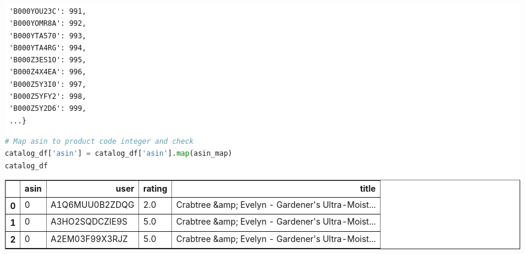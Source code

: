      'B000YOU23C': 991,
     'B000YOMR8A': 992,
     'B000YTA570': 993,
     'B000YTA4RG': 994,
     'B000Z3ES1O': 995,
     'B000Z4X4EA': 996,
     'B000Z5Y3I0': 997,
     'B000Z5YFY2': 998,
     'B000Z5Y2D6': 999,
     ...}




```python
# Map asin to product code integer and check
catalog_df['asin'] = catalog_df['asin'].map(asin_map)
catalog_df
```




<div>
<style scoped>
    .dataframe tbody tr th:only-of-type {
        vertical-align: middle;
    }

    .dataframe tbody tr th {
        vertical-align: top;
    }

    .dataframe thead th {
        text-align: right;
    }
</style>
<table border="1" class="dataframe">
  <thead>
    <tr style="text-align: right;">
      <th></th>
      <th>asin</th>
      <th>user</th>
      <th>rating</th>
      <th>title</th>
    </tr>
  </thead>
  <tbody>
    <tr>
      <th>0</th>
      <td>0</td>
      <td>A1Q6MUU0B2ZDQG</td>
      <td>2.0</td>
      <td>Crabtree &amp;amp; Evelyn - Gardener's Ultra-Moist...</td>
    </tr>
    <tr>
      <th>1</th>
      <td>0</td>
      <td>A3HO2SQDCZIE9S</td>
      <td>5.0</td>
      <td>Crabtree &amp;amp; Evelyn - Gardener's Ultra-Moist...</td>
    </tr>
    <tr>
      <th>2</th>
      <td>0</td>
      <td>A2EM03F99X3RJZ</td>
      <td>5.0</td>
      <td>Crabtree &amp;amp; Evelyn - Gardener's Ultra-Moist...</td>